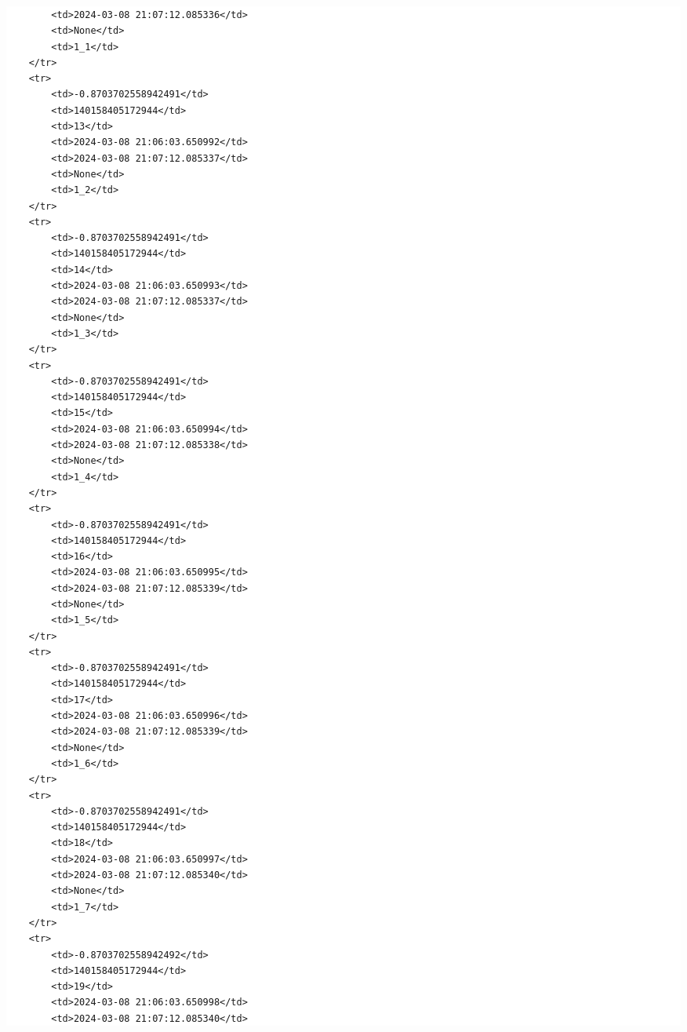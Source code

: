             <td>2024-03-08 21:07:12.085336</td>
            <td>None</td>
            <td>1_1</td>
        </tr>
        <tr>
            <td>-0.8703702558942491</td>
            <td>140158405172944</td>
            <td>13</td>
            <td>2024-03-08 21:06:03.650992</td>
            <td>2024-03-08 21:07:12.085337</td>
            <td>None</td>
            <td>1_2</td>
        </tr>
        <tr>
            <td>-0.8703702558942491</td>
            <td>140158405172944</td>
            <td>14</td>
            <td>2024-03-08 21:06:03.650993</td>
            <td>2024-03-08 21:07:12.085337</td>
            <td>None</td>
            <td>1_3</td>
        </tr>
        <tr>
            <td>-0.8703702558942491</td>
            <td>140158405172944</td>
            <td>15</td>
            <td>2024-03-08 21:06:03.650994</td>
            <td>2024-03-08 21:07:12.085338</td>
            <td>None</td>
            <td>1_4</td>
        </tr>
        <tr>
            <td>-0.8703702558942491</td>
            <td>140158405172944</td>
            <td>16</td>
            <td>2024-03-08 21:06:03.650995</td>
            <td>2024-03-08 21:07:12.085339</td>
            <td>None</td>
            <td>1_5</td>
        </tr>
        <tr>
            <td>-0.8703702558942491</td>
            <td>140158405172944</td>
            <td>17</td>
            <td>2024-03-08 21:06:03.650996</td>
            <td>2024-03-08 21:07:12.085339</td>
            <td>None</td>
            <td>1_6</td>
        </tr>
        <tr>
            <td>-0.8703702558942491</td>
            <td>140158405172944</td>
            <td>18</td>
            <td>2024-03-08 21:06:03.650997</td>
            <td>2024-03-08 21:07:12.085340</td>
            <td>None</td>
            <td>1_7</td>
        </tr>
        <tr>
            <td>-0.8703702558942492</td>
            <td>140158405172944</td>
            <td>19</td>
            <td>2024-03-08 21:06:03.650998</td>
            <td>2024-03-08 21:07:12.085340</td>